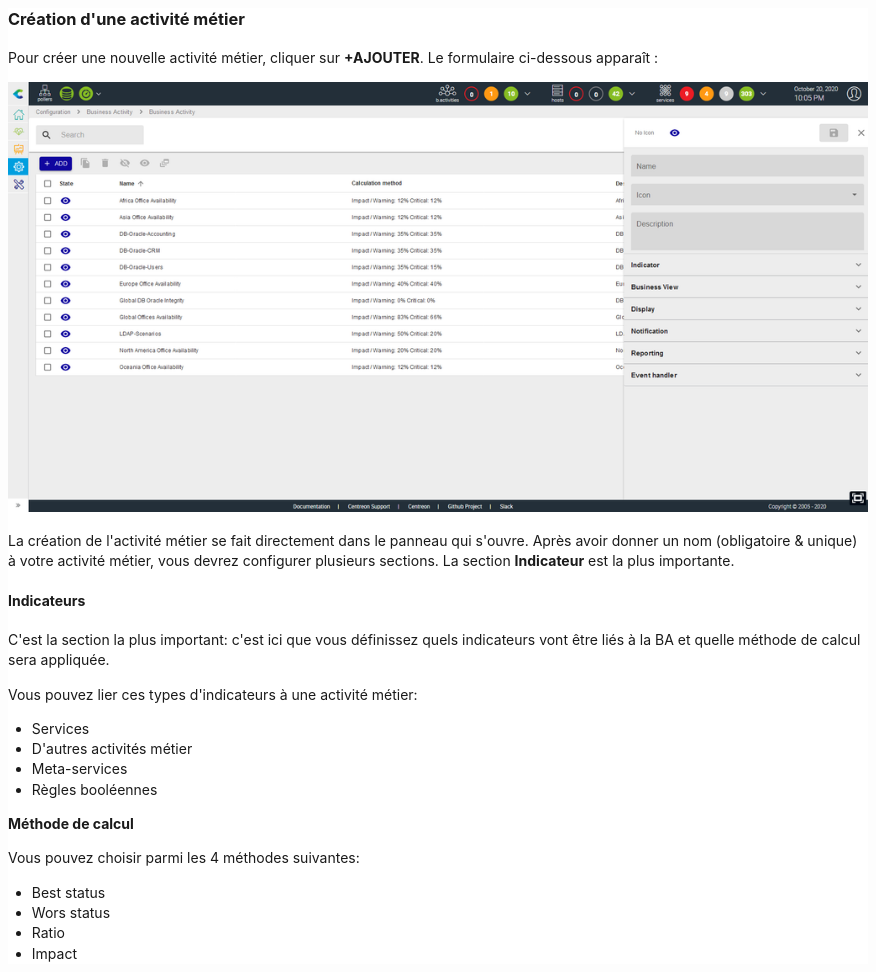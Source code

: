 </TabItem>
</Tabs>

### Création d'une activité métier

Pour créer une nouvelle activité métier, cliquer sur **+AJOUTER**. Le
formulaire ci-dessous apparaît :

![image](../assets/service-mapping/guide/business-activity-add.png)

La création de l'activité métier se fait directement dans le panneau qui
s'ouvre. Après avoir donner un nom (obligatoire & unique) à votre
activité métier, vous devrez configurer plusieurs sections. La section
**Indicateur** est la plus importante.

#### Indicateurs

C'est la section la plus important: c'est ici que vous définissez quels
indicateurs vont être liés à la BA et quelle méthode de calcul sera
appliquée.

Vous pouvez lier ces types d'indicateurs à une activité métier:

-   Services
-   D'autres activités métier
-   Meta-services
-   Règles booléennes

**Méthode de calcul**

Vous pouvez choisir parmi les 4 méthodes suivantes:

-   Best status
-   Wors status
-   Ratio
-   Impact
